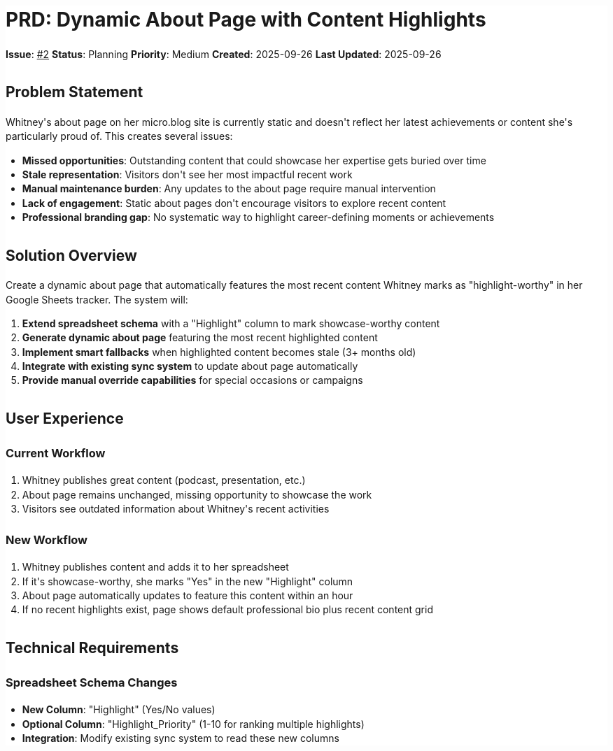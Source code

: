# PRD: Dynamic About Page with Content Highlights

**Issue**: [#2](https://github.com/wiggitywhitney/content-manager/issues/2)
**Status**: Planning
**Priority**: Medium
**Created**: 2025-09-26
**Last Updated**: 2025-09-26

## Problem Statement

Whitney's about page on her micro.blog site is currently static and doesn't reflect her latest achievements or content she's particularly proud of. This creates several issues:

- **Missed opportunities**: Outstanding content that could showcase her expertise gets buried over time
- **Stale representation**: Visitors don't see her most impactful recent work
- **Manual maintenance burden**: Any updates to the about page require manual intervention
- **Lack of engagement**: Static about pages don't encourage visitors to explore recent content
- **Professional branding gap**: No systematic way to highlight career-defining moments or achievements

## Solution Overview

Create a dynamic about page that automatically features the most recent content Whitney marks as "highlight-worthy" in her Google Sheets tracker. The system will:

1. **Extend spreadsheet schema** with a "Highlight" column to mark showcase-worthy content
2. **Generate dynamic about page** featuring the most recent highlighted content
3. **Implement smart fallbacks** when highlighted content becomes stale (3+ months old)
4. **Integrate with existing sync system** to update about page automatically
5. **Provide manual override capabilities** for special occasions or campaigns

## User Experience

### Current Workflow
1. Whitney publishes great content (podcast, presentation, etc.)
2. About page remains unchanged, missing opportunity to showcase the work
3. Visitors see outdated information about Whitney's recent activities

### New Workflow
1. Whitney publishes content and adds it to her spreadsheet
2. If it's showcase-worthy, she marks "Yes" in the new "Highlight" column
3. About page automatically updates to feature this content within an hour
4. If no recent highlights exist, page shows default professional bio plus recent content grid

## Technical Requirements

### Spreadsheet Schema Changes
- **New Column**: "Highlight" (Yes/No values)
- **Optional Column**: "Highlight_Priority" (1-10 for ranking multiple highlights)
- **Integration**: Modify existing sync system to read these new columns
